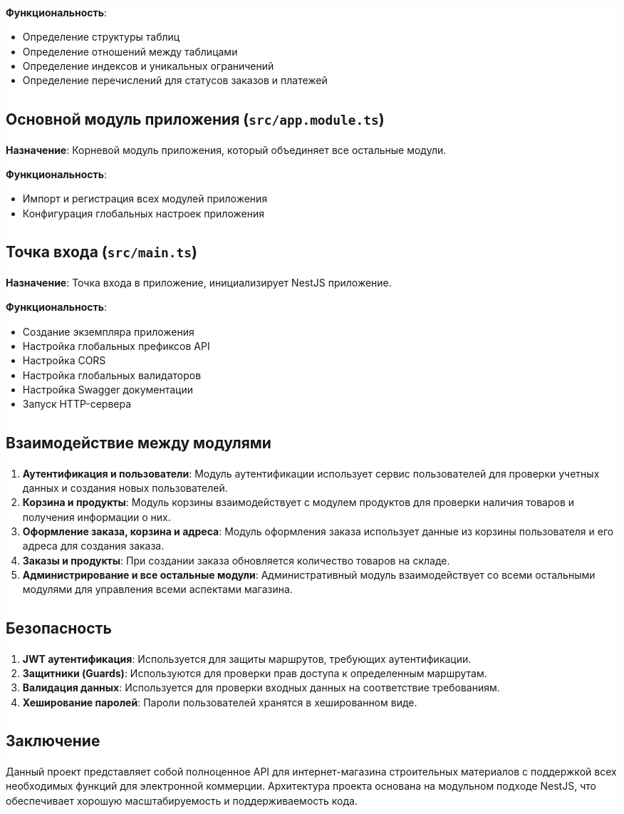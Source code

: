 
**Функциональность**:

- Определение структуры таблиц
- Определение отношений между таблицами
- Определение индексов и уникальных ограничений
- Определение перечислений для статусов заказов и платежей


## Основной модуль приложения (`src/app.module.ts`)

**Назначение**: Корневой модуль приложения, который объединяет все остальные модули.

**Функциональность**:

- Импорт и регистрация всех модулей приложения
- Конфигурация глобальных настроек приложения


## Точка входа (`src/main.ts`)

**Назначение**: Точка входа в приложение, инициализирует NestJS приложение.

**Функциональность**:

- Создание экземпляра приложения
- Настройка глобальных префиксов API
- Настройка CORS
- Настройка глобальных валидаторов
- Настройка Swagger документации
- Запуск HTTP-сервера


## Взаимодействие между модулями

1. **Аутентификация и пользователи**: Модуль аутентификации использует сервис пользователей для проверки учетных данных и создания новых пользователей.
2. **Корзина и продукты**: Модуль корзины взаимодействует с модулем продуктов для проверки наличия товаров и получения информации о них.
3. **Оформление заказа, корзина и адреса**: Модуль оформления заказа использует данные из корзины пользователя и его адреса для создания заказа.
4. **Заказы и продукты**: При создании заказа обновляется количество товаров на складе.
5. **Администрирование и все остальные модули**: Административный модуль взаимодействует со всеми остальными модулями для управления всеми аспектами магазина.


## Безопасность

1. **JWT аутентификация**: Используется для защиты маршрутов, требующих аутентификации.
2. **Защитники (Guards)**: Используются для проверки прав доступа к определенным маршрутам.
3. **Валидация данных**: Используется для проверки входных данных на соответствие требованиям.
4. **Хеширование паролей**: Пароли пользователей хранятся в хешированном виде.


## Заключение

Данный проект представляет собой полноценное API для интернет-магазина строительных материалов с поддержкой всех необходимых функций для электронной коммерции. Архитектура проекта основана на модульном подходе NestJS, что обеспечивает хорошую масштабируемость и поддерживаемость кода.